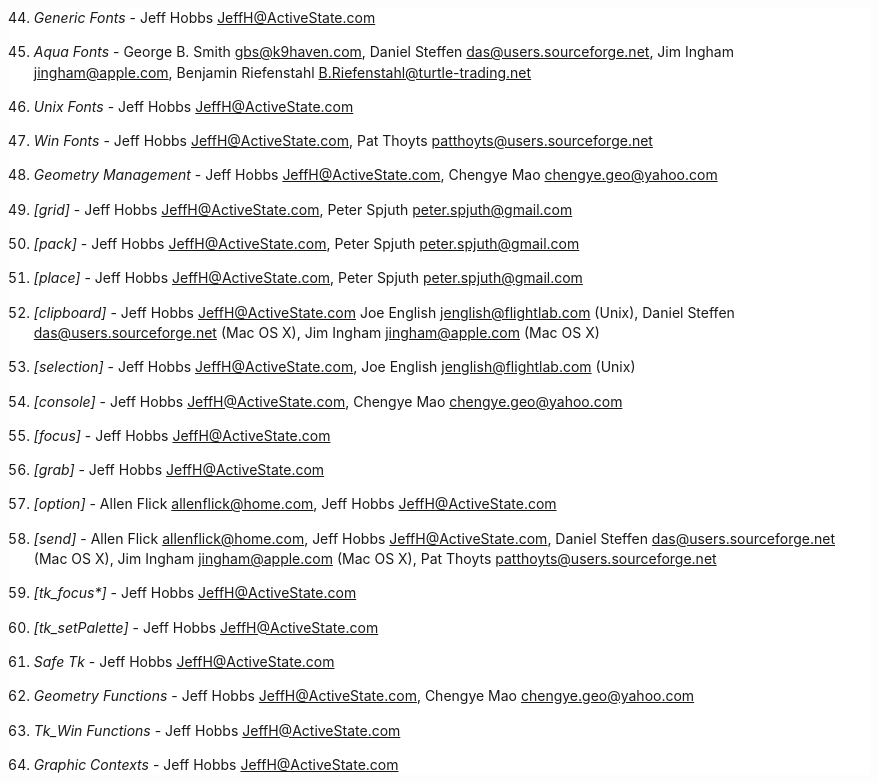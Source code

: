    44. _Generic Fonts_ - Jeff Hobbs <JeffH@ActiveState.com>

   45. _Aqua Fonts_ - George B. Smith <gbs@k9haven.com>,
                       Daniel Steffen <das@users.sourceforge.net>,
                       Jim Ingham <jingham@apple.com>,
		       Benjamin Riefenstahl <B.Riefenstahl@turtle-trading.net>

   46. _Unix Fonts_ - Jeff Hobbs <JeffH@ActiveState.com>

   47. _Win Fonts_ - Jeff Hobbs <JeffH@ActiveState.com>,
		       Pat Thoyts <patthoyts@users.sourceforge.net>

   48. _Geometry Management_ - Jeff Hobbs <JeffH@ActiveState.com>,
				 Chengye Mao <chengye.geo@yahoo.com>

   49. _[grid]_ - Jeff Hobbs <JeffH@ActiveState.com>,
		    Peter Spjuth <peter.spjuth@gmail.com>

   50. _[pack]_ - Jeff Hobbs <JeffH@ActiveState.com>,
		    Peter Spjuth <peter.spjuth@gmail.com>

   51. _[place]_ - Jeff Hobbs <JeffH@ActiveState.com>,
		     Peter Spjuth <peter.spjuth@gmail.com>

   52. _[clipboard]_ - Jeff Hobbs <JeffH@ActiveState.com>
		         Joe English <jenglish@flightlab.com> \(Unix\),
                         Daniel Steffen <das@users.sourceforge.net> \(Mac OS X\),
                         Jim Ingham <jingham@apple.com> \(Mac OS X\)

   53. _[selection]_ - Jeff Hobbs <JeffH@ActiveState.com>,
		         Joe English <jenglish@flightlab.com> \(Unix\)

   54. _[console]_ - Jeff Hobbs <JeffH@ActiveState.com>,
		       Chengye Mao <chengye.geo@yahoo.com>

   55. _[focus]_ - Jeff Hobbs <JeffH@ActiveState.com>

   56. _[grab]_ - Jeff Hobbs <JeffH@ActiveState.com>

   57. _[option]_ - Allen Flick <allenflick@home.com>,
		      Jeff Hobbs <JeffH@ActiveState.com>

   58. _[send]_ - Allen Flick <allenflick@home.com>,
		    Jeff Hobbs <JeffH@ActiveState.com>,
                    Daniel Steffen <das@users.sourceforge.net> \(Mac OS X\),
                    Jim Ingham <jingham@apple.com> \(Mac OS X\),
		    Pat Thoyts <patthoyts@users.sourceforge.net>

   59. _[tk_focus*]_ - Jeff Hobbs <JeffH@ActiveState.com>

   60. _[tk_setPalette]_ - Jeff Hobbs <JeffH@ActiveState.com>

   61. _Safe Tk_ - Jeff Hobbs <JeffH@ActiveState.com>

   62. _Geometry Functions_ - Jeff Hobbs <JeffH@ActiveState.com>,
				Chengye Mao <chengye.geo@yahoo.com>

   63. _Tk\_Win Functions_ - Jeff Hobbs <JeffH@ActiveState.com>

   64. _Graphic Contexts_ - Jeff Hobbs <JeffH@ActiveState.com>
